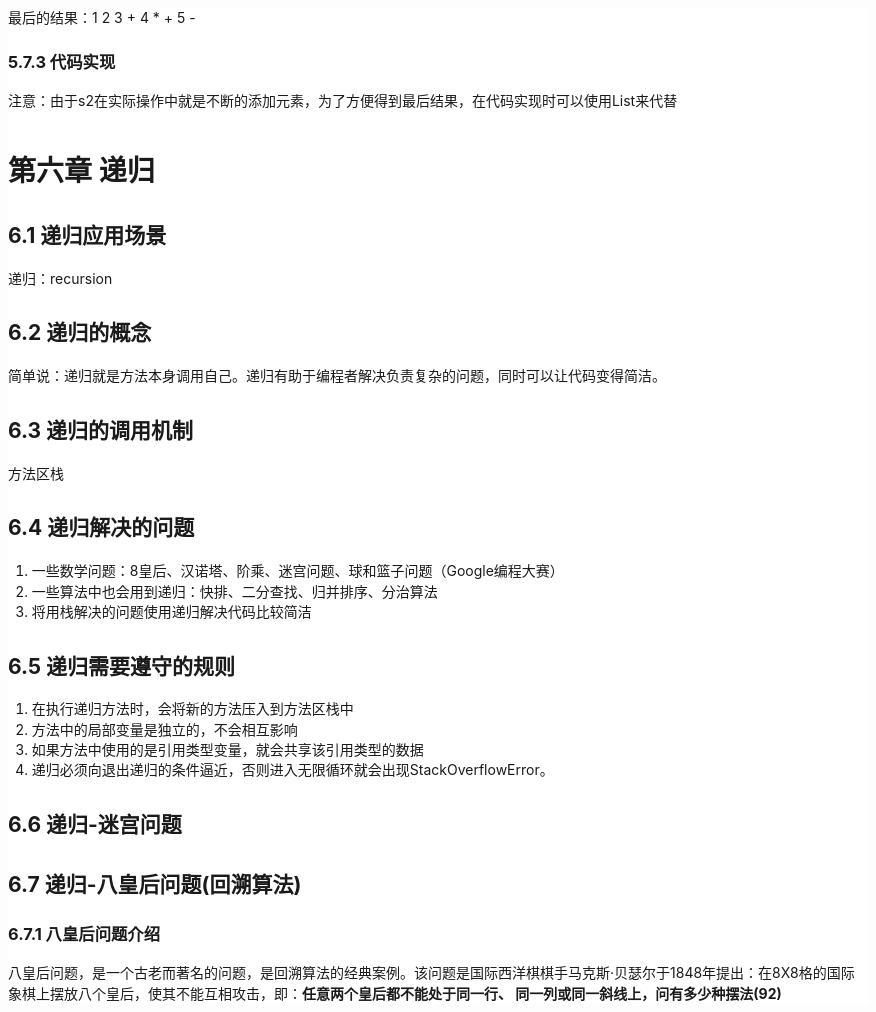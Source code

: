 最后的结果：1 2 3 + 4 * + 5 -

### 5.7.3 代码实现

注意：由于s2在实际操作中就是不断的添加元素，为了方便得到最后结果，在代码实现时可以使用List来代替

# 第六章 递归

## 6.1 递归应用场景

递归：recursion

## 6.2 递归的概念

简单说：递归就是方法本身调用自己。递归有助于编程者解决负责复杂的问题，同时可以让代码变得简洁。

## 6.3 递归的调用机制

方法区栈

## 6.4 递归解决的问题

1. 一些数学问题：8皇后、汉诺塔、阶乘、迷宫问题、球和篮子问题（Google编程大赛）
2. 一些算法中也会用到递归：快排、二分查找、归并排序、分治算法
3. 将用栈解决的问题使用递归解决代码比较简洁

## 6.5 递归需要遵守的规则

1. 在执行递归方法时，会将新的方法压入到方法区栈中
2. 方法中的局部变量是独立的，不会相互影响
3. 如果方法中使用的是引用类型变量，就会共享该引用类型的数据
4. 递归必须向退出递归的条件逼近，否则进入无限循环就会出现StackOverflowError。

## 6.6 递归-迷宫问题



## 6.7 递归-八皇后问题(回溯算法)

### 6.7.1 八皇后问题介绍

八皇后问题，是一个古老而著名的问题，是回溯算法的经典案例。该问题是国际西洋棋棋手马克斯·贝瑟尔于1848年提出：在8X8格的国际象棋上摆放八个皇后，使其不能互相攻击，即：**任意两个皇后都不能处于同一行、 同一列或同一斜线上，问有多少种摆法(92)**
